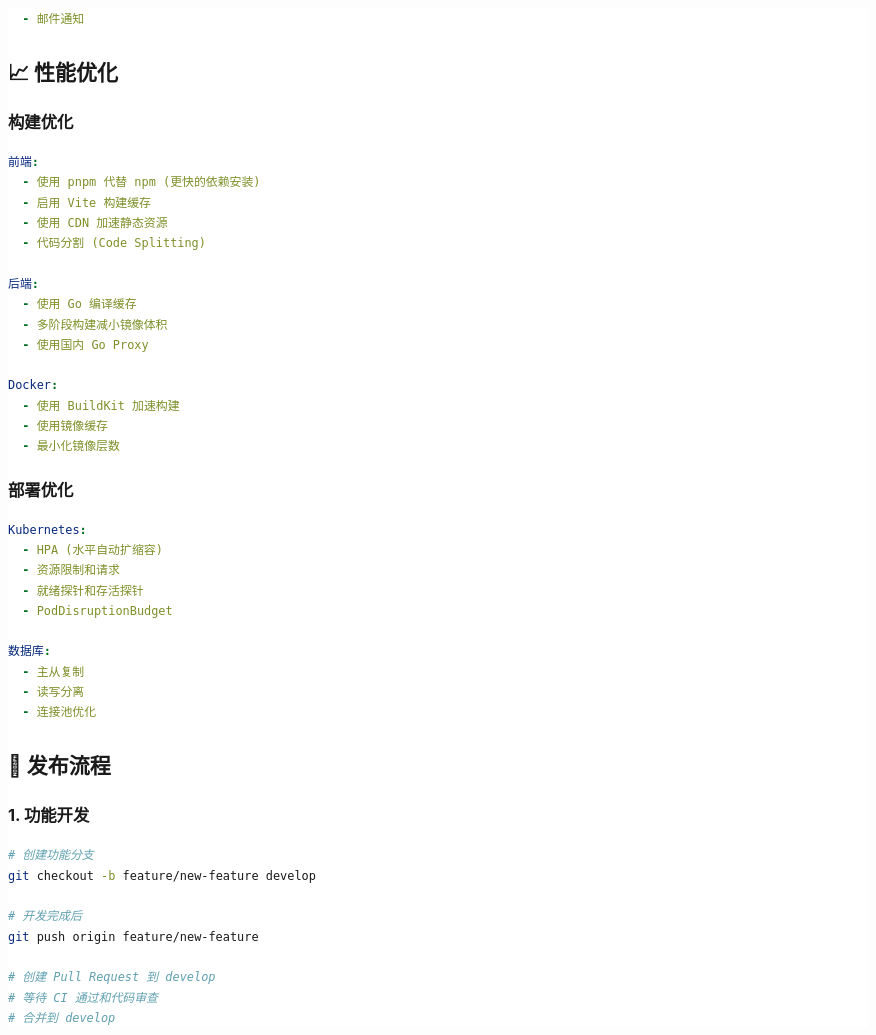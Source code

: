 ```yaml
  - 邮件通知
```

## 📈 性能优化

### 构建优化

```yaml
前端:
  - 使用 pnpm 代替 npm (更快的依赖安装)
  - 启用 Vite 构建缓存
  - 使用 CDN 加速静态资源
  - 代码分割 (Code Splitting)

后端:
  - 使用 Go 编译缓存
  - 多阶段构建减小镜像体积
  - 使用国内 Go Proxy

Docker:
  - 使用 BuildKit 加速构建
  - 使用镜像缓存
  - 最小化镜像层数
```

### 部署优化

```yaml
Kubernetes:
  - HPA (水平自动扩缩容)
  - 资源限制和请求
  - 就绪探针和存活探针
  - PodDisruptionBudget

数据库:
  - 主从复制
  - 读写分离
  - 连接池优化
```

## 🚦 发布流程

### 1. 功能开发

```bash
# 创建功能分支
git checkout -b feature/new-feature develop

# 开发完成后
git push origin feature/new-feature

# 创建 Pull Request 到 develop
# 等待 CI 通过和代码审查
# 合并到 develop
```
